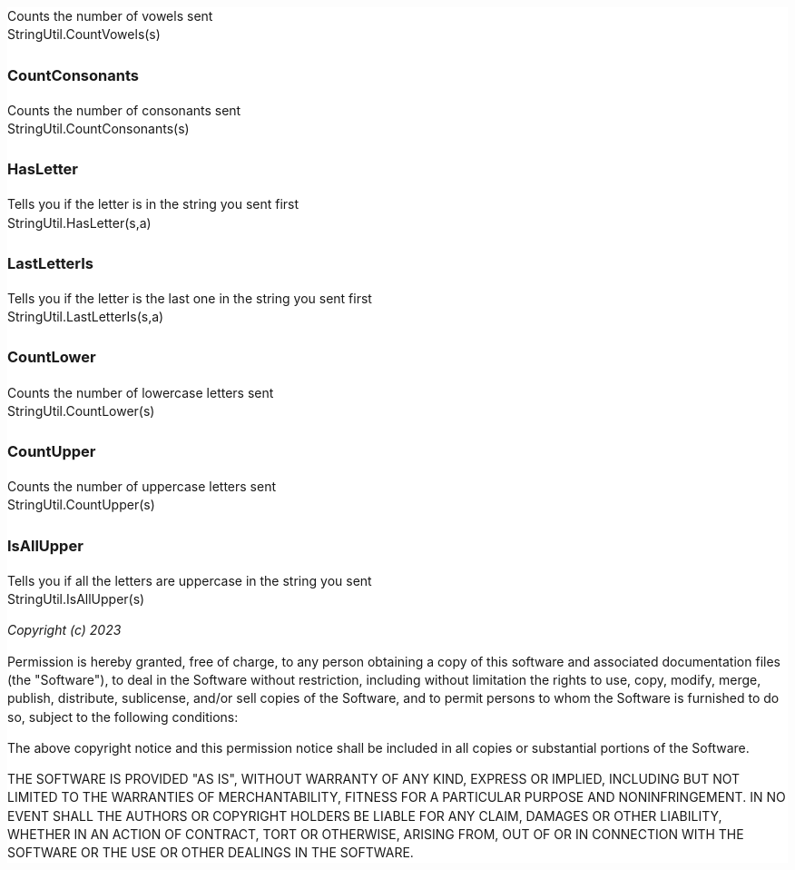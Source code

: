 Counts the number of vowels sent  
StringUtil.CountVowels(s)
### CountConsonants
Counts the number of consonants sent  
StringUtil.CountConsonants(s)
### HasLetter
Tells you if the letter is in the string you sent first  
StringUtil.HasLetter(s,a)
### LastLetterIs
Tells you if the letter is the last one in the string you sent first  
StringUtil.LastLetterIs(s,a)
### CountLower
Counts the number of lowercase letters sent  
StringUtil.CountLower(s)
### CountUpper
Counts the number of uppercase letters sent  
StringUtil.CountUpper(s)
### IsAllUpper
Tells you if all the letters are uppercase in the string you sent  
StringUtil.IsAllUpper(s)

*Copyright (c) 2023*

Permission is hereby granted, free of charge, to any person obtaining a copy
of this software and associated documentation files (the "Software"), to deal
in the Software without restriction, including without limitation the rights
to use, copy, modify, merge, publish, distribute, sublicense, and/or sell
copies of the Software, and to permit persons to whom the Software is
furnished to do so, subject to the following conditions:

The above copyright notice and this permission notice shall be included in all
copies or substantial portions of the Software.

THE SOFTWARE IS PROVIDED "AS IS", WITHOUT WARRANTY OF ANY KIND, EXPRESS OR
IMPLIED, INCLUDING BUT NOT LIMITED TO THE WARRANTIES OF MERCHANTABILITY,
FITNESS FOR A PARTICULAR PURPOSE AND NONINFRINGEMENT. IN NO EVENT SHALL THE
AUTHORS OR COPYRIGHT HOLDERS BE LIABLE FOR ANY CLAIM, DAMAGES OR OTHER
LIABILITY, WHETHER IN AN ACTION OF CONTRACT, TORT OR OTHERWISE, ARISING FROM,
OUT OF OR IN CONNECTION WITH THE SOFTWARE OR THE USE OR OTHER DEALINGS IN THE
SOFTWARE.
